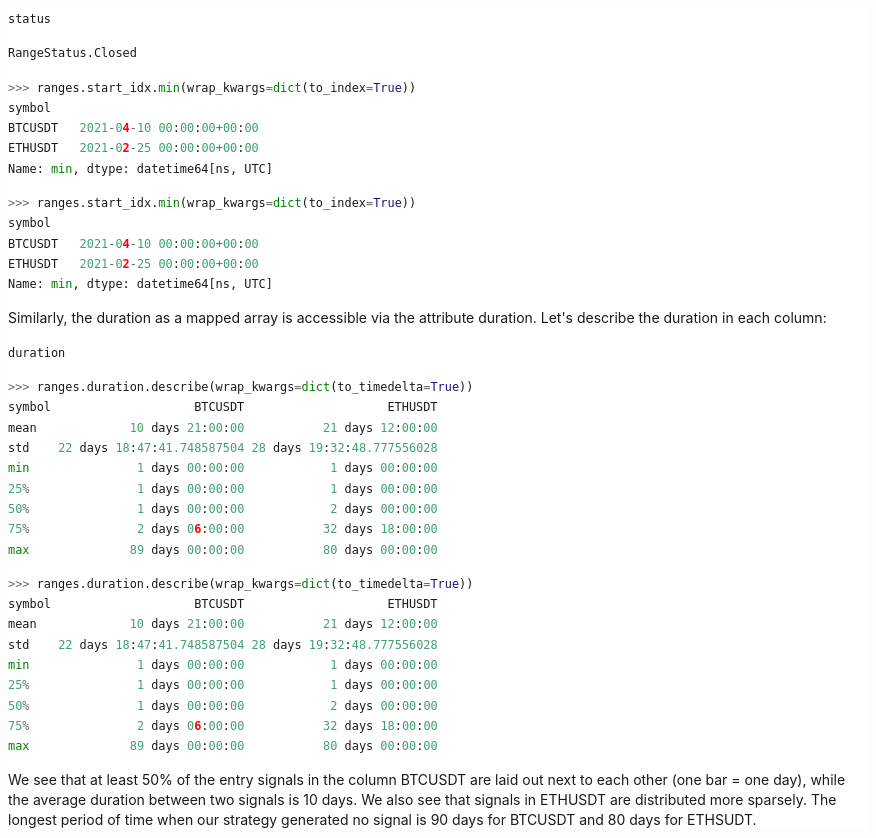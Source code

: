 ```python
status
```

```python
RangeStatus.Closed
```

```python
>>> ranges.start_idx.min(wrap_kwargs=dict(to_index=True))
symbol
BTCUSDT   2021-04-10 00:00:00+00:00
ETHUSDT   2021-02-25 00:00:00+00:00
Name: min, dtype: datetime64[ns, UTC]
```

```python
>>> ranges.start_idx.min(wrap_kwargs=dict(to_index=True))
symbol
BTCUSDT   2021-04-10 00:00:00+00:00
ETHUSDT   2021-02-25 00:00:00+00:00
Name: min, dtype: datetime64[ns, UTC]
```

Similarly, the duration as a mapped array is accessible via the attribute duration. Let's describe the duration in each column:

```python
duration
```

```python
>>> ranges.duration.describe(wrap_kwargs=dict(to_timedelta=True))
symbol                    BTCUSDT                    ETHUSDT
mean             10 days 21:00:00           21 days 12:00:00
std    22 days 18:47:41.748587504 28 days 19:32:48.777556028
min               1 days 00:00:00            1 days 00:00:00
25%               1 days 00:00:00            1 days 00:00:00
50%               1 days 00:00:00            2 days 00:00:00
75%               2 days 06:00:00           32 days 18:00:00
max              89 days 00:00:00           80 days 00:00:00
```

```python
>>> ranges.duration.describe(wrap_kwargs=dict(to_timedelta=True))
symbol                    BTCUSDT                    ETHUSDT
mean             10 days 21:00:00           21 days 12:00:00
std    22 days 18:47:41.748587504 28 days 19:32:48.777556028
min               1 days 00:00:00            1 days 00:00:00
25%               1 days 00:00:00            1 days 00:00:00
50%               1 days 00:00:00            2 days 00:00:00
75%               2 days 06:00:00           32 days 18:00:00
max              89 days 00:00:00           80 days 00:00:00
```

We see that at least 50% of the entry signals in the column BTCUSDT are laid out next to each other (one bar = one day), while the average duration between two signals is 10 days. We also see that signals in ETHUSDT are distributed more sparsely. The longest period of time when our strategy generated no signal is 90 days for BTCUSDT and 80 days for ETHSUDT.

